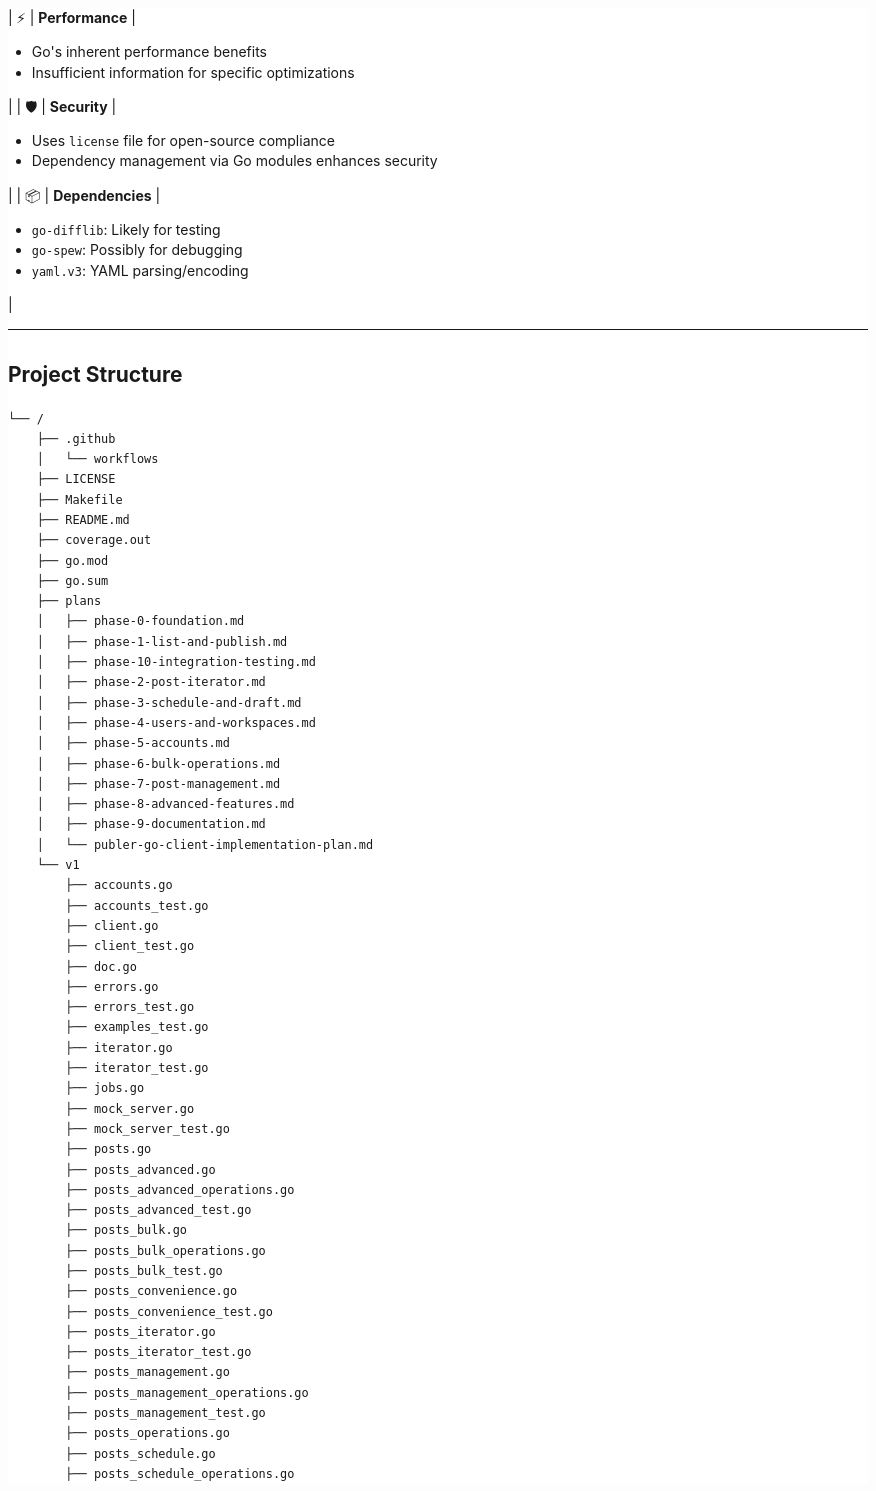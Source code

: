| ⚡️  | **Performance**   | <ul><li>Go's inherent performance benefits</li><li>Insufficient information for specific optimizations</li></ul> |
| 🛡️ | **Security**      | <ul><li>Uses `license` file for open-source compliance</li><li>Dependency management via Go modules enhances security</li></ul> |
| 📦 | **Dependencies**  | <ul><li>`go-difflib`: Likely for testing</li><li>`go-spew`: Possibly for debugging</li><li>`yaml.v3`: YAML parsing/encoding</li></ul> |

---

## Project Structure

```sh
└── /
    ├── .github
    │   └── workflows
    ├── LICENSE
    ├── Makefile
    ├── README.md
    ├── coverage.out
    ├── go.mod
    ├── go.sum
    ├── plans
    │   ├── phase-0-foundation.md
    │   ├── phase-1-list-and-publish.md
    │   ├── phase-10-integration-testing.md
    │   ├── phase-2-post-iterator.md
    │   ├── phase-3-schedule-and-draft.md
    │   ├── phase-4-users-and-workspaces.md
    │   ├── phase-5-accounts.md
    │   ├── phase-6-bulk-operations.md
    │   ├── phase-7-post-management.md
    │   ├── phase-8-advanced-features.md
    │   ├── phase-9-documentation.md
    │   └── publer-go-client-implementation-plan.md
    └── v1
        ├── accounts.go
        ├── accounts_test.go
        ├── client.go
        ├── client_test.go
        ├── doc.go
        ├── errors.go
        ├── errors_test.go
        ├── examples_test.go
        ├── iterator.go
        ├── iterator_test.go
        ├── jobs.go
        ├── mock_server.go
        ├── mock_server_test.go
        ├── posts.go
        ├── posts_advanced.go
        ├── posts_advanced_operations.go
        ├── posts_advanced_test.go
        ├── posts_bulk.go
        ├── posts_bulk_operations.go
        ├── posts_bulk_test.go
        ├── posts_convenience.go
        ├── posts_convenience_test.go
        ├── posts_iterator.go
        ├── posts_iterator_test.go
        ├── posts_management.go
        ├── posts_management_operations.go
        ├── posts_management_test.go
        ├── posts_operations.go
        ├── posts_schedule.go
        ├── posts_schedule_operations.go
```